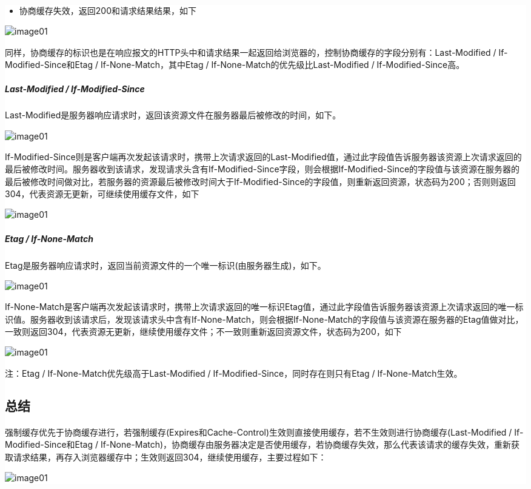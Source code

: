 


* 协商缓存失效，返回200和请求结果结果，如下

![image01](http://127.0.0.1:4000/img/20180511/20180511-13.jpg)





同样，协商缓存的标识也是在响应报文的HTTP头中和请求结果一起返回给浏览器的，控制协商缓存的字段分别有：Last-Modified / If-Modified-Since和Etag / If-None-Match，其中Etag / If-None-Match的优先级比Last-Modified / If-Modified-Since高。

##### Last-Modified / If-Modified-Since

Last-Modified是服务器响应请求时，返回该资源文件在服务器最后被修改的时间，如下。


![image01](http://127.0.0.1:4000/img/20180511/20180511-14.jpg)


If-Modified-Since则是客户端再次发起该请求时，携带上次请求返回的Last-Modified值，通过此字段值告诉服务器该资源上次请求返回的最后被修改时间。服务器收到该请求，发现请求头含有If-Modified-Since字段，则会根据If-Modified-Since的字段值与该资源在服务器的最后被修改时间做对比，若服务器的资源最后被修改时间大于If-Modified-Since的字段值，则重新返回资源，状态码为200；否则则返回304，代表资源无更新，可继续使用缓存文件，如下


![image01](http://127.0.0.1:4000/img/20180511/20180511-15.jpg)


##### Etag / If-None-Match

Etag是服务器响应请求时，返回当前资源文件的一个唯一标识(由服务器生成)，如下。



![image01](http://127.0.0.1:4000/img/20180511/20180511-16.jpg)


If-None-Match是客户端再次发起该请求时，携带上次请求返回的唯一标识Etag值，通过此字段值告诉服务器该资源上次请求返回的唯一标识值。服务器收到该请求后，发现该请求头中含有If-None-Match，则会根据If-None-Match的字段值与该资源在服务器的Etag值做对比，一致则返回304，代表资源无更新，继续使用缓存文件；不一致则重新返回资源文件，状态码为200，如下



![image01](http://127.0.0.1:4000/img/20180511/20180511-17.jpg)


注：Etag / If-None-Match优先级高于Last-Modified / If-Modified-Since，同时存在则只有Etag / If-None-Match生效。

## 总结

强制缓存优先于协商缓存进行，若强制缓存(Expires和Cache-Control)生效则直接使用缓存，若不生效则进行协商缓存(Last-Modified / If-Modified-Since和Etag / If-None-Match)，协商缓存由服务器决定是否使用缓存，若协商缓存失效，那么代表该请求的缓存失效，重新获取请求结果，再存入浏览器缓存中；生效则返回304，继续使用缓存，主要过程如下：


![image01](http://127.0.0.1:4000/img/20180511/20180511-18.jpg)



